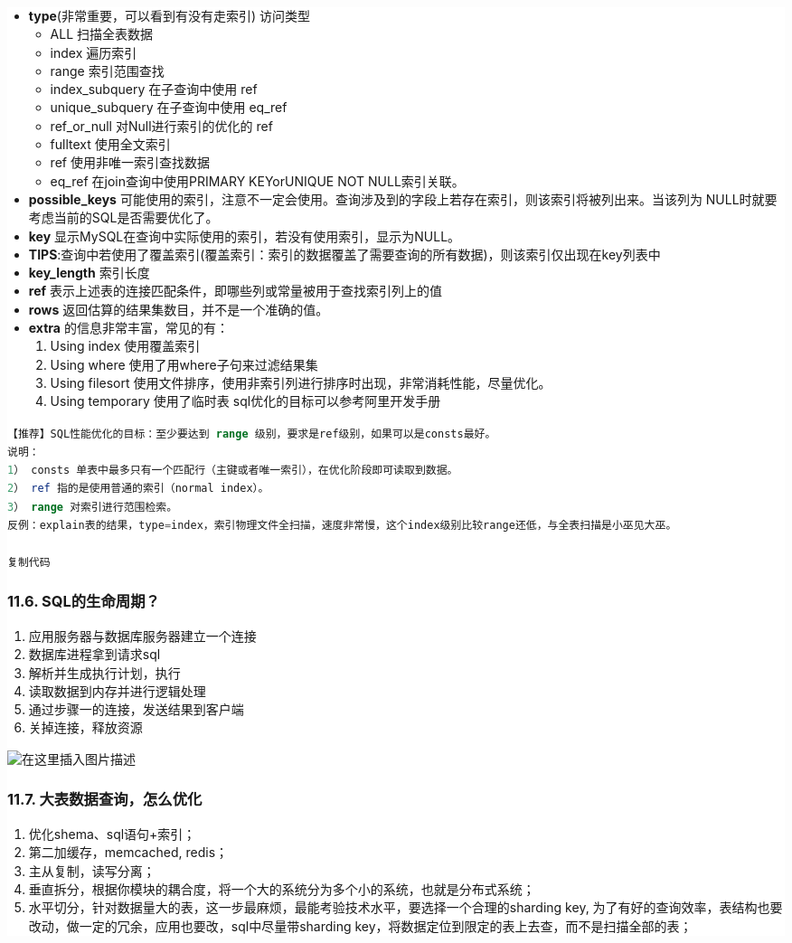 - **type**(非常重要，可以看到有没有走索引) 访问类型
  - ALL 扫描全表数据
  - index 遍历索引
  - range 索引范围查找
  - index_subquery 在子查询中使用 ref
  - unique_subquery 在子查询中使用 eq_ref
  - ref_or_null 对Null进行索引的优化的 ref
  - fulltext 使用全文索引
  - ref 使用非唯一索引查找数据
  - eq_ref 在join查询中使用PRIMARY KEYorUNIQUE NOT NULL索引关联。
- **possible_keys** 可能使用的索引，注意不一定会使用。查询涉及到的字段上若存在索引，则该索引将被列出来。当该列为 NULL时就要考虑当前的SQL是否需要优化了。
- **key** 显示MySQL在查询中实际使用的索引，若没有使用索引，显示为NULL。
- **TIPS**:查询中若使用了覆盖索引(覆盖索引：索引的数据覆盖了需要查询的所有数据)，则该索引仅出现在key列表中
- **key_length** 索引长度
- **ref** 表示上述表的连接匹配条件，即哪些列或常量被用于查找索引列上的值
- **rows** 返回估算的结果集数目，并不是一个准确的值。
- **extra** 的信息非常丰富，常见的有：
  1. Using index 使用覆盖索引
  2. Using where 使用了用where子句来过滤结果集
  3. Using filesort 使用文件排序，使用非索引列进行排序时出现，非常消耗性能，尽量优化。
  4. Using temporary 使用了临时表 sql优化的目标可以参考阿里开发手册

```sql
【推荐】SQL性能优化的目标：至少要达到 range 级别，要求是ref级别，如果可以是consts最好。 
说明： 
1） consts 单表中最多只有一个匹配行（主键或者唯一索引），在优化阶段即可读取到数据。 
2） ref 指的是使用普通的索引（normal index）。 
3） range 对索引进行范围检索。 
反例：explain表的结果，type=index，索引物理文件全扫描，速度非常慢，这个index级别比较range还低，与全表扫描是小巫见大巫。

复制代码
```

###  11.6. <a name='SQL-1'></a>SQL的生命周期？

1. 应用服务器与数据库服务器建立一个连接
2. 数据库进程拿到请求sql
3. 解析并生成执行计划，执行
4. 读取数据到内存并进行逻辑处理
5. 通过步骤一的连接，发送结果到客户端
6. 关掉连接，释放资源



![在这里插入图片描述](https://p1-jj.byteimg.com/tos-cn-i-t2oaga2asx/gold-user-assets/2020/4/13/171735c7211423d0~tplv-t2oaga2asx-zoom-in-crop-mark:3024:0:0:0.awebp)



###  11.7. <a name='-1'></a>大表数据查询，怎么优化

1. 优化shema、sql语句+索引；
2. 第二加缓存，memcached, redis；
3. 主从复制，读写分离；
4. 垂直拆分，根据你模块的耦合度，将一个大的系统分为多个小的系统，也就是分布式系统；
5. 水平切分，针对数据量大的表，这一步最麻烦，最能考验技术水平，要选择一个合理的sharding key, 为了有好的查询效率，表结构也要改动，做一定的冗余，应用也要改，sql中尽量带sharding key，将数据定位到限定的表上去查，而不是扫描全部的表；
